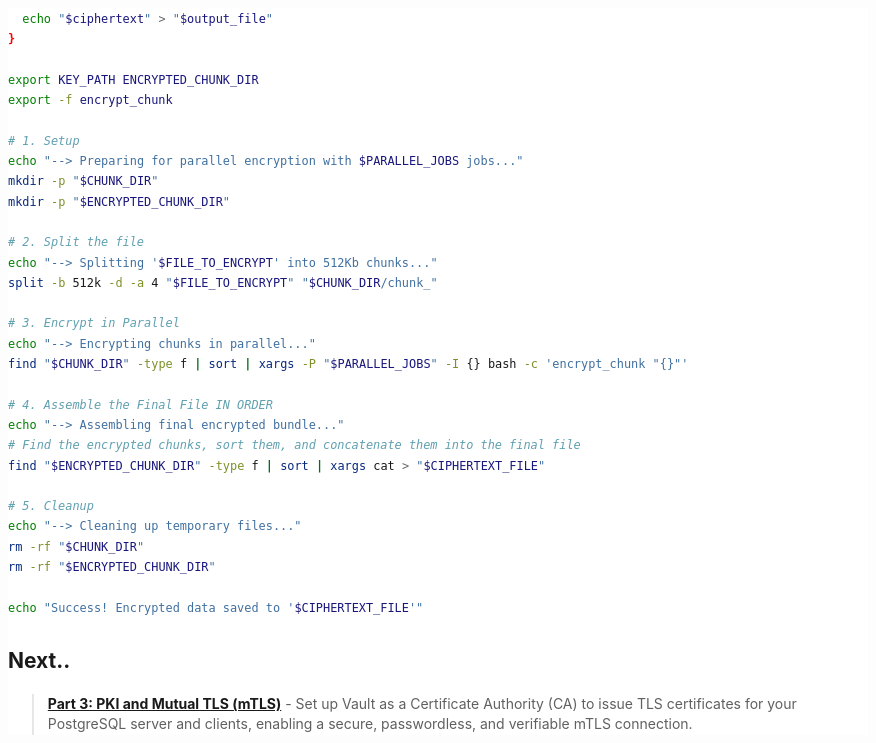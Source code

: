 ```bash
  echo "$ciphertext" > "$output_file"
}

export KEY_PATH ENCRYPTED_CHUNK_DIR
export -f encrypt_chunk

# 1. Setup
echo "--> Preparing for parallel encryption with $PARALLEL_JOBS jobs..."
mkdir -p "$CHUNK_DIR"
mkdir -p "$ENCRYPTED_CHUNK_DIR"

# 2. Split the file
echo "--> Splitting '$FILE_TO_ENCRYPT' into 512Kb chunks..."
split -b 512k -d -a 4 "$FILE_TO_ENCRYPT" "$CHUNK_DIR/chunk_"

# 3. Encrypt in Parallel
echo "--> Encrypting chunks in parallel..."
find "$CHUNK_DIR" -type f | sort | xargs -P "$PARALLEL_JOBS" -I {} bash -c 'encrypt_chunk "{}"'

# 4. Assemble the Final File IN ORDER
echo "--> Assembling final encrypted bundle..."
# Find the encrypted chunks, sort them, and concatenate them into the final file
find "$ENCRYPTED_CHUNK_DIR" -type f | sort | xargs cat > "$CIPHERTEXT_FILE"

# 5. Cleanup
echo "--> Cleaning up temporary files..."
rm -rf "$CHUNK_DIR"
rm -rf "$ENCRYPTED_CHUNK_DIR"

echo "Success! Encrypted data saved to '$CIPHERTEXT_FILE'"
```

## Next..

> **[Part 3: PKI and Mutual TLS (mTLS)](./part3.md)**
    - Set up Vault as a Certificate Authority (CA) to issue TLS certificates for your PostgreSQL server and clients, enabling a secure, passwordless, and verifiable mTLS connection.
